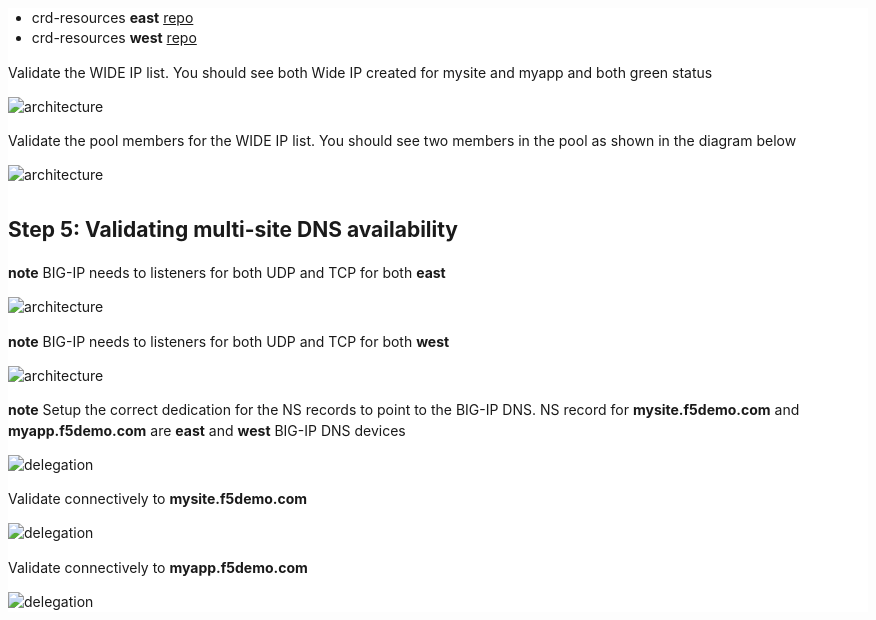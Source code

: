 * crd-resources **east** [repo](https://github.com/f5devcentral/f5-cis-docs/tree/main/user_guides/externaldns/multi-cluster/east/crd-example)
* crd-resources **west** [repo](https://github.com/f5devcentral/f5-cis-docs/tree/main/user_guides/externaldns/multi-cluster/west/crd-example)

Validate the WIDE IP list. You should see both Wide IP created for mysite and myapp and both green status

![architecture](https://github.com/f5devcentral/f5-cis-docs/blob/main/user_guides/externaldns/multi-cluster/diagrams/2021-10-04_21-44-28.png)

Validate the pool members for the WIDE IP list. You should see two members in the pool as shown in the diagram below

![architecture](https://github.com/f5devcentral/f5-cis-docs/blob/main/user_guides/externaldns/multi-cluster/diagrams/2021-10-04_21-49-56.png)

## Step 5: Validating multi-site DNS availability

**note** BIG-IP needs to listeners for both UDP and TCP for both **east**

![architecture](https://github.com/f5devcentral/f5-cis-docs/blob/main/user_guides/externaldns/multi-cluster/diagrams/2021-10-04_22-08-45.png)

**note** BIG-IP needs to listeners for both UDP and TCP for both **west**

![architecture](https://github.com/f5devcentral/f5-cis-docs/blob/main/user_guides/externaldns/multi-cluster/diagrams/2021-10-04_22-11-50.png)

**note** Setup the correct dedication for the NS records to point to the BIG-IP DNS. NS record for **mysite.f5demo.com** and **myapp.f5demo.com** are **east** and **west** BIG-IP DNS devices

![delegation](https://github.com/f5devcentral/f5-cis-docs/blob/main/user_guides/externaldns/multi-cluster/diagrams/2021-10-04_22-20-36.png)

Validate connectively to **mysite.f5demo.com** 

![delegation](https://github.com/f5devcentral/f5-cis-docs/blob/main/user_guides/externaldns/multi-cluster/diagrams/2021-10-04_22-28-35.png)

Validate connectively to **myapp.f5demo.com** 

![delegation](https://github.com/f5devcentral/f5-cis-docs/blob/main/user_guides/externaldns/multi-cluster/diagrams/2021-10-04_22-28-17.png)

